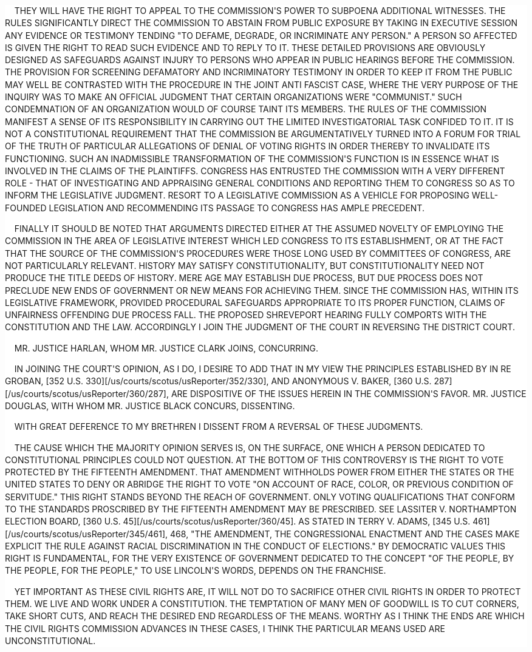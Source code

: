     THEY WILL HAVE THE RIGHT TO APPEAL TO THE COMMISSION'S POWER TO SUBPOENA ADDITIONAL WITNESSES.  THE RULES SIGNIFICANTLY DIRECT THE COMMISSION TO ABSTAIN FROM PUBLIC EXPOSURE BY TAKING IN EXECUTIVE SESSION ANY EVIDENCE OR TESTIMONY TENDING "TO DEFAME, DEGRADE, OR INCRIMINATE ANY PERSON."  A PERSON SO AFFECTED IS GIVEN THE RIGHT TO READ SUCH EVIDENCE AND TO REPLY TO IT.  THESE DETAILED PROVISIONS ARE OBVIOUSLY DESIGNED AS SAFEGUARDS AGAINST INJURY TO PERSONS WHO APPEAR IN PUBLIC HEARINGS BEFORE THE COMMISSION.  THE PROVISION FOR SCREENING DEFAMATORY AND INCRIMINATORY TESTIMONY IN ORDER TO KEEP IT FROM THE PUBLIC MAY WELL BE CONTRASTED WITH THE PROCEDURE IN THE JOINT ANTI FASCIST CASE, WHERE THE VERY PURPOSE OF THE INQUIRY WAS TO MAKE AN OFFICIAL JUDGMENT THAT CERTAIN ORGANIZATIONS WERE "COMMUNIST."  SUCH CONDEMNATION OF AN ORGANIZATION WOULD OF COURSE TAINT ITS MEMBERS.  THE RULES OF THE COMMISSION MANIFEST A SENSE OF ITS RESPONSIBILITY IN CARRYING OUT THE LIMITED INVESTIGATORIAL TASK CONFIDED TO IT.  IT IS NOT A CONSTITUTIONAL REQUIREMENT THAT THE COMMISSION BE ARGUMENTATIVELY TURNED INTO A FORUM FOR TRIAL OF THE TRUTH OF PARTICULAR ALLEGATIONS OF DENIAL OF VOTING RIGHTS IN ORDER THEREBY TO INVALIDATE ITS FUNCTIONING.  SUCH AN INADMISSIBLE TRANSFORMATION OF THE COMMISSION'S FUNCTION IS IN ESSENCE WHAT IS INVOLVED IN THE CLAIMS OF THE PLAINTIFFS.  CONGRESS HAS ENTRUSTED THE COMMISSION WITH A VERY DIFFERENT ROLE - THAT OF INVESTIGATING AND APPRAISING GENERAL CONDITIONS AND REPORTING THEM TO CONGRESS SO AS TO INFORM THE LEGISLATIVE JUDGMENT.  RESORT TO A LEGISLATIVE COMMISSION AS A VEHICLE FOR PROPOSING WELL-FOUNDED LEGISLATION AND RECOMMENDING ITS PASSAGE TO CONGRESS HAS AMPLE PRECEDENT.

    FINALLY IT SHOULD BE NOTED THAT ARGUMENTS DIRECTED EITHER AT THE ASSUMED NOVELTY OF EMPLOYING THE COMMISSION IN THE AREA OF LEGISLATIVE INTEREST WHICH LED CONGRESS TO ITS ESTABLISHMENT, OR AT THE FACT THAT THE SOURCE OF THE COMMISSION'S PROCEDURES WERE THOSE LONG USED BY COMMITTEES OF CONGRESS, ARE NOT PARTICULARLY RELEVANT.  HISTORY MAY SATISFY CONSTITUTIONALITY, BUT CONSTITUTIONALITY NEED NOT PRODUCE THE TITLE DEEDS OF HISTORY.  MERE AGE MAY ESTABLISH DUE PROCESS, BUT DUE PROCESS DOES NOT PRECLUDE NEW ENDS OF GOVERNMENT OR NEW MEANS FOR ACHIEVING THEM.  SINCE THE COMMISSION HAS, WITHIN ITS LEGISLATIVE FRAMEWORK, PROVIDED PROCEDURAL SAFEGUARDS APPROPRIATE TO ITS PROPER FUNCTION, CLAIMS OF UNFAIRNESS OFFENDING DUE PROCESS FALL.  THE PROPOSED SHREVEPORT HEARING FULLY COMPORTS WITH THE CONSTITUTION AND THE LAW.  ACCORDINGLY I JOIN THE JUDGMENT OF THE COURT IN REVERSING THE DISTRICT COURT.

    MR. JUSTICE HARLAN, WHOM MR. JUSTICE CLARK JOINS, CONCURRING.

    IN JOINING THE COURT'S OPINION, AS I DO, I DESIRE TO ADD THAT IN MY VIEW THE PRINCIPLES ESTABLISHED BY IN RE GROBAN, [352 U.S. 330][/us/courts/scotus/usReporter/352/330], AND ANONYMOUS V. BAKER, [360 U.S. 287][/us/courts/scotus/usReporter/360/287], ARE DISPOSITIVE OF THE ISSUES HEREIN IN THE COMMISSION'S FAVOR.    MR. JUSTICE DOUGLAS, WITH WHOM MR. JUSTICE BLACK CONCURS, DISSENTING.

    WITH GREAT DEFERENCE TO MY BRETHREN I DISSENT FROM A REVERSAL OF THESE JUDGMENTS.

    THE CAUSE WHICH THE MAJORITY OPINION SERVES IS, ON THE SURFACE, ONE WHICH A PERSON DEDICATED TO CONSTITUTIONAL PRINCIPLES COULD NOT QUESTION.  AT THE BOTTOM OF THIS CONTROVERSY IS THE RIGHT TO VOTE PROTECTED BY THE FIFTEENTH AMENDMENT.  THAT AMENDMENT WITHHOLDS POWER FROM EITHER THE STATES OR THE UNITED STATES TO DENY OR ABRIDGE THE RIGHT TO VOTE "ON ACCOUNT OF RACE, COLOR, OR PREVIOUS CONDITION OF SERVITUDE."  THIS RIGHT STANDS BEYOND THE REACH OF GOVERNMENT.  ONLY VOTING QUALIFICATIONS THAT CONFORM TO THE STANDARDS PROSCRIBED BY THE FIFTEENTH AMENDMENT MAY BE PRESCRIBED.  SEE LASSITER V. NORTHAMPTON ELECTION BOARD, [360 U.S. 45][/us/courts/scotus/usReporter/360/45].  AS STATED IN TERRY V. ADAMS, [345 U.S. 461][/us/courts/scotus/usReporter/345/461], 468, "THE AMENDMENT, THE CONGRESSIONAL ENACTMENT AND THE CASES MAKE EXPLICIT THE RULE AGAINST RACIAL DISCRIMINATION IN THE CONDUCT OF ELECTIONS."  BY DEMOCRATIC VALUES THIS RIGHT IS FUNDAMENTAL, FOR THE VERY EXISTENCE OF GOVERNMENT DEDICATED TO THE CONCEPT "OF THE PEOPLE, BY THE PEOPLE, FOR THE PEOPLE," TO USE LINCOLN'S WORDS, DEPENDS ON THE FRANCHISE.

    YET IMPORTANT AS THESE CIVIL RIGHTS ARE, IT WILL NOT DO TO SACRIFICE OTHER CIVIL RIGHTS IN ORDER TO PROTECT THEM.  WE LIVE AND WORK UNDER A CONSTITUTION.  THE TEMPTATION OF MANY MEN OF GOODWILL IS TO CUT CORNERS, TAKE SHORT CUTS, AND REACH THE DESIRED END REGARDLESS OF THE MEANS.  WORTHY AS I THINK THE ENDS ARE WHICH THE CIVIL RIGHTS COMMISSION ADVANCES IN THESE CASES, I THINK THE PARTICULAR MEANS USED ARE UNCONSTITUTIONAL.
